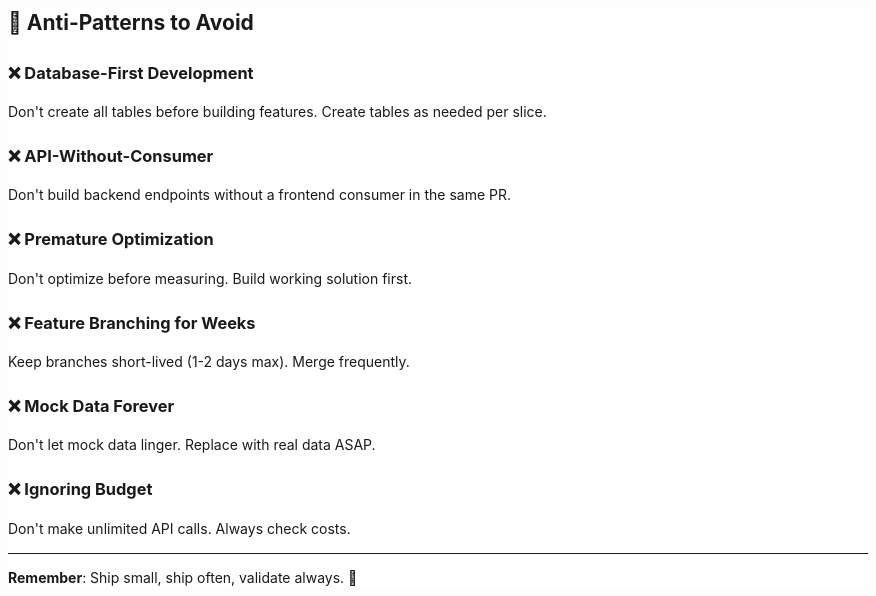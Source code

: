## 🚫 Anti-Patterns to Avoid

### ❌ Database-First Development
Don't create all tables before building features. Create tables as needed per slice.

### ❌ API-Without-Consumer
Don't build backend endpoints without a frontend consumer in the same PR.

### ❌ Premature Optimization
Don't optimize before measuring. Build working solution first.

### ❌ Feature Branching for Weeks
Keep branches short-lived (1-2 days max). Merge frequently.

### ❌ Mock Data Forever
Don't let mock data linger. Replace with real data ASAP.

### ❌ Ignoring Budget
Don't make unlimited API calls. Always check costs.

---

**Remember**: Ship small, ship often, validate always. 🚀

